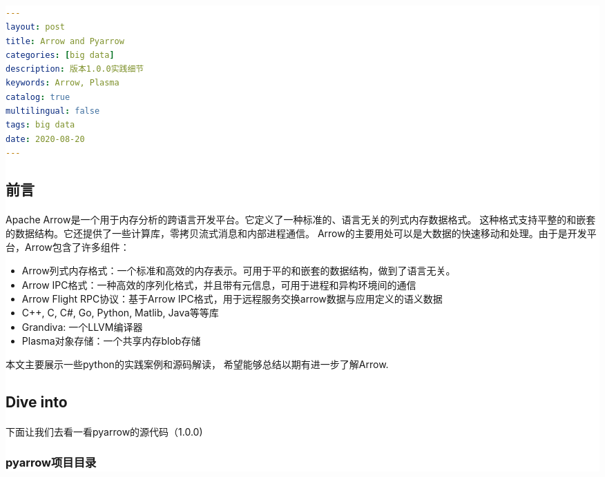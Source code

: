 ```yaml
---
layout: post
title: Arrow and Pyarrow  
categories: [big data]
description: 版本1.0.0实践细节
keywords: Arrow, Plasma
catalog: true
multilingual: false
tags: big data
date: 2020-08-20
---
```


## 前言
Apache Arrow是一个用于内存分析的跨语言开发平台。它定义了一种标准的、语言无关的列式内存数据格式。
这种格式支持平整的和嵌套的数据结构。它还提供了一些计算库，零拷贝流式消息和内部进程通信。
Arrow的主要用处可以是大数据的快速移动和处理。由于是开发平台，Arrow包含了许多组件：
- Arrow列式内存格式：一个标准和高效的内存表示。可用于平的和嵌套的数据结构，做到了语言无关。
- Arrow IPC格式：一种高效的序列化格式，并且带有元信息，可用于进程和异构环境间的通信
- Arrow Flight RPC协议：基于Arrow IPC格式，用于远程服务交换arrow数据与应用定义的语义数据
- C++, C, C#, Go, Python, Matlib, Java等等库
- Grandiva: 一个LLVM编译器
- Plasma对象存储：一个共享内存blob存储

本文主要展示一些python的实践案例和源码解读， 希望能够总结以期有进一步了解Arrow.

## Dive into
下面让我们去看一看pyarrow的源代码（1.0.0)
### pyarrow项目目录